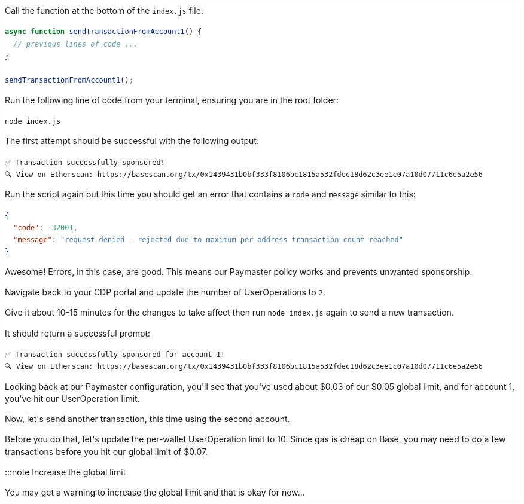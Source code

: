 Call the function at the bottom of the `index.js` file:

```javascript
async function sendTransactionFromAccount1() {
  // previous lines of code ...
}

sendTransactionFromAccount1();
```

Run the following line of code from your terminal, ensuring you are in the root folder:

```bash
node index.js
```

The first attempt should be successful with the following output:

```bash
✅ Transaction successfully sponsored!
🔍 View on Etherscan: https://basescan.org/tx/0x1439431b0bf333f8106bc1815a532fdec18d62c3ee1c07a10d07711c6e5a2e56
```

Run the script again but this time you should get an error that contains a `code` and `message` similar to this:

```json
{
  "code": -32001,
  "message": "request denied - rejected due to maximum per address transaction count reached"
}
```

Awesome! Errors, in this case, are good. This means our Paymaster policy works and prevents unwanted sponsorship.

Navigate back to your CDP portal and update the number of UserOperations to `2`.

Give it about 10-15 minutes for the changes to take affect then run `node index.js` again to send a new transaction.

It should return a successful prompt:

```bash
✅ Transaction successfully sponsored for account 1!
🔍 View on Etherscan: https://basescan.org/tx/0x1439431b0bf333f8106bc1815a532fdec18d62c3ee1c07a10d07711c6e5a2e56
```

Looking back at our Paymaster configuration, you'll see that you've used about $0.03 of our $0.05 global limit, and for account 1, you've hit our UserOperation limit.

Now, let's send another transaction, this time using the second account.

Before you do that, let's update the per-wallet UserOperation limit to 10. Since gas is cheap on Base, you may need to do a few transactions before you hit our global limit of $0.07.

:::note Increase the global limit

You may get a warning to increase the global limit and that is okay for now...
